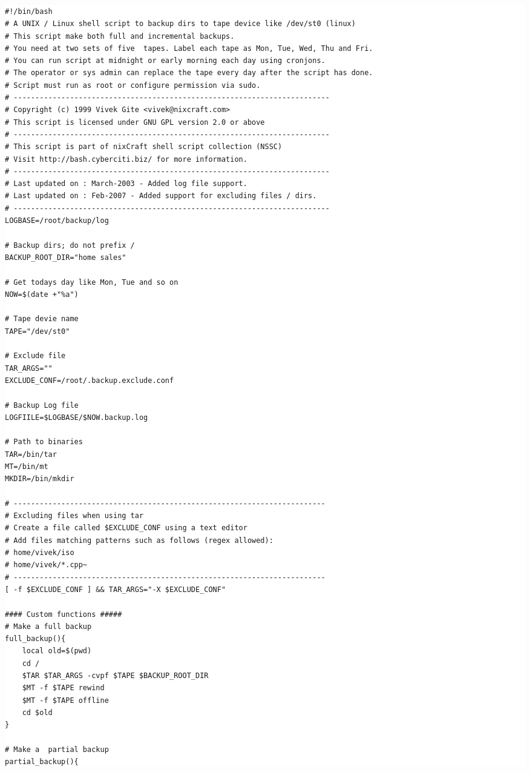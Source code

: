

```
#!/bin/bash
# A UNIX / Linux shell script to backup dirs to tape device like /dev/st0 (linux)
# This script make both full and incremental backups.
# You need at two sets of five  tapes. Label each tape as Mon, Tue, Wed, Thu and Fri.
# You can run script at midnight or early morning each day using cronjons.
# The operator or sys admin can replace the tape every day after the script has done.
# Script must run as root or configure permission via sudo.
# -------------------------------------------------------------------------
# Copyright (c) 1999 Vivek Gite <vivek@nixcraft.com>
# This script is licensed under GNU GPL version 2.0 or above
# -------------------------------------------------------------------------
# This script is part of nixCraft shell script collection (NSSC)
# Visit http://bash.cyberciti.biz/ for more information.
# -------------------------------------------------------------------------
# Last updated on : March-2003 - Added log file support.
# Last updated on : Feb-2007 - Added support for excluding files / dirs.
# -------------------------------------------------------------------------
LOGBASE=/root/backup/log

# Backup dirs; do not prefix /
BACKUP_ROOT_DIR="home sales"

# Get todays day like Mon, Tue and so on
NOW=$(date +"%a")

# Tape devie name
TAPE="/dev/st0"

# Exclude file
TAR_ARGS=""
EXCLUDE_CONF=/root/.backup.exclude.conf

# Backup Log file
LOGFIILE=$LOGBASE/$NOW.backup.log

# Path to binaries
TAR=/bin/tar
MT=/bin/mt
MKDIR=/bin/mkdir

# ------------------------------------------------------------------------
# Excluding files when using tar
# Create a file called $EXCLUDE_CONF using a text editor
# Add files matching patterns such as follows (regex allowed):
# home/vivek/iso
# home/vivek/*.cpp~
# ------------------------------------------------------------------------
[ -f $EXCLUDE_CONF ] && TAR_ARGS="-X $EXCLUDE_CONF"

#### Custom functions #####
# Make a full backup
full_backup(){
    local old=$(pwd)
    cd /
    $TAR $TAR_ARGS -cvpf $TAPE $BACKUP_ROOT_DIR
    $MT -f $TAPE rewind
    $MT -f $TAPE offline
    cd $old
}

# Make a  partial backup
partial_backup(){
```